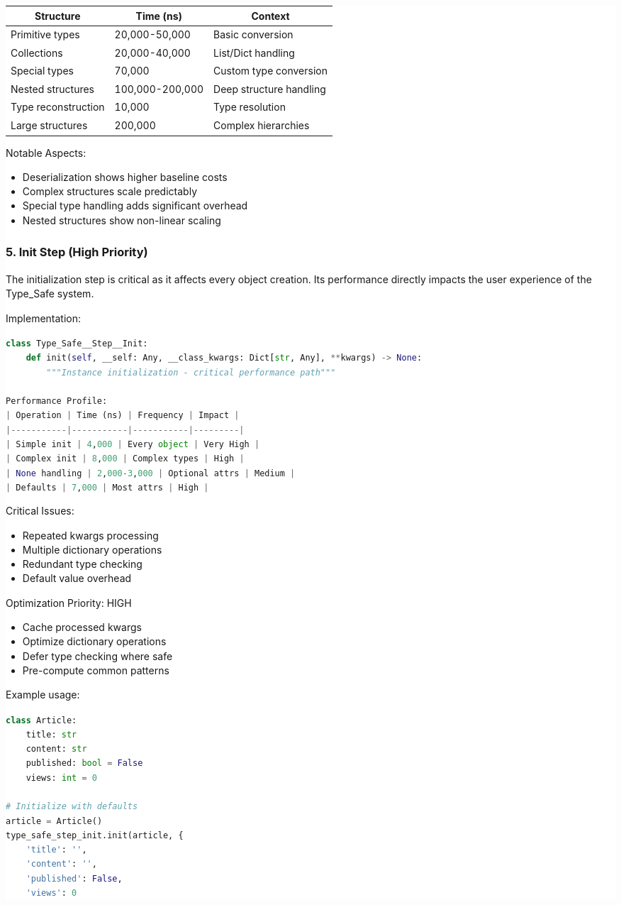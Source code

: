 | Structure | Time (ns) | Context |
|-----------|-----------|----------|
| Primitive types | 20,000-50,000 | Basic conversion |
| Collections | 20,000-40,000 | List/Dict handling |
| Special types | 70,000 | Custom type conversion |
| Nested structures | 100,000-200,000 | Deep structure handling |
| Type reconstruction | 10,000 | Type resolution |
| Large structures | 200,000 | Complex hierarchies |

Notable Aspects:
- Deserialization shows higher baseline costs
- Complex structures scale predictably
- Special type handling adds significant overhead
- Nested structures show non-linear scaling

### 5. Init Step (High Priority)

The initialization step is critical as it affects every object creation. Its performance directly impacts the user experience of the Type_Safe system.

Implementation:
```python
class Type_Safe__Step__Init:
    def init(self, __self: Any, __class_kwargs: Dict[str, Any], **kwargs) -> None:
        """Instance initialization - critical performance path"""

Performance Profile:
| Operation | Time (ns) | Frequency | Impact |
|-----------|-----------|-----------|---------|
| Simple init | 4,000 | Every object | Very High |
| Complex init | 8,000 | Complex types | High |
| None handling | 2,000-3,000 | Optional attrs | Medium |
| Defaults | 7,000 | Most attrs | High |
```

Critical Issues:
- Repeated kwargs processing
- Multiple dictionary operations
- Redundant type checking
- Default value overhead

Optimization Priority: HIGH
- Cache processed kwargs
- Optimize dictionary operations
- Defer type checking where safe
- Pre-compute common patterns

Example usage:
```python
class Article:
    title: str
    content: str
    published: bool = False
    views: int = 0

# Initialize with defaults
article = Article()
type_safe_step_init.init(article, {
    'title': '',
    'content': '',
    'published': False,
    'views': 0
```